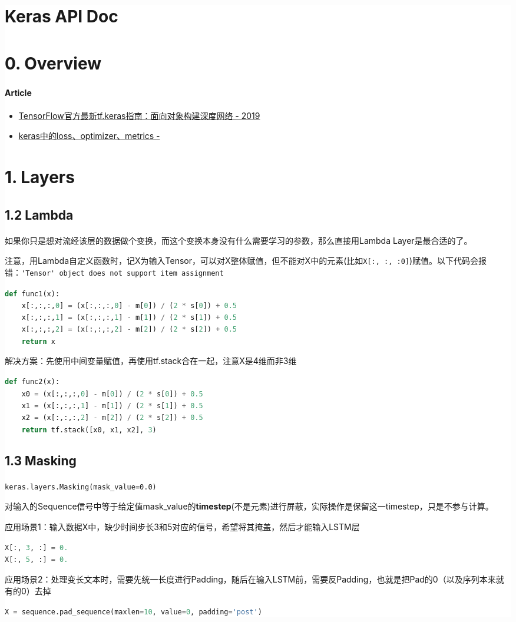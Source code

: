 # Keras API Doc

# 0. Overview

#### Article

- [TensorFlow官方最新tf.keras指南：面向对象构建深度网络 - 2019](https://mp.weixin.qq.com/s?__biz=MzI3MTA0MTk1MA==&mid=2652041341&idx=3&sn=ef964dd9d2dd92895ada23b63cb4d9f2)

- [keras中的loss、optimizer、metrics - ](https://www.cnblogs.com/weiyinfu/p/9783776.html)


# 1. Layers

## 1.2 Lambda

如果你只是想对流经该层的数据做个变换，而这个变换本身没有什么需要学习的参数，那么直接用Lambda Layer是最合适的了。

注意，用Lambda自定义函数时，记X为输入Tensor，可以对X整体赋值，但不能对X中的元素(比如`X[:, :, :0]`)赋值。以下代码会报错：`'Tensor' object does not support item assignment`

```python
def func1(x):
    x[:,:,:,0] = (x[:,:,:,0] - m[0]) / (2 * s[0]) + 0.5
    x[:,:,:,1] = (x[:,:,:,1] - m[1]) / (2 * s[1]) + 0.5
    x[:,:,:,2] = (x[:,:,:,2] - m[2]) / (2 * s[2]) + 0.5
    return x
```
解决方案：先使用中间变量赋值，再使用tf.stack合在一起，注意X是4维而非3维
```python
def func2(x):
    x0 = (x[:,:,:,0] - m[0]) / (2 * s[0]) + 0.5
    x1 = (x[:,:,:,1] - m[1]) / (2 * s[1]) + 0.5
    x2 = (x[:,:,:,2] - m[2]) / (2 * s[2]) + 0.5
    return tf.stack([x0, x1, x2], 3)
```

## 1.3 Masking

`keras.layers.Masking(mask_value=0.0)`

对输入的Sequence信号中等于给定值mask_value的**timestep**(不是元素)进行屏蔽，实际操作是保留这一timestep，只是不参与计算。

应用场景1：输入数据X中，缺少时间步长3和5对应的信号，希望将其掩盖，然后才能输入LSTM层
```python
X[:, 3, :] = 0.
X[:, 5, :] = 0.
```

应用场景2：处理变长文本时，需要先统一长度进行Padding，随后在输入LSTM前，需要反Padding，也就是把Pad的0（以及序列本来就有的0）去掉
```python
X = sequence.pad_sequence(maxlen=10, value=0, padding='post')
```
